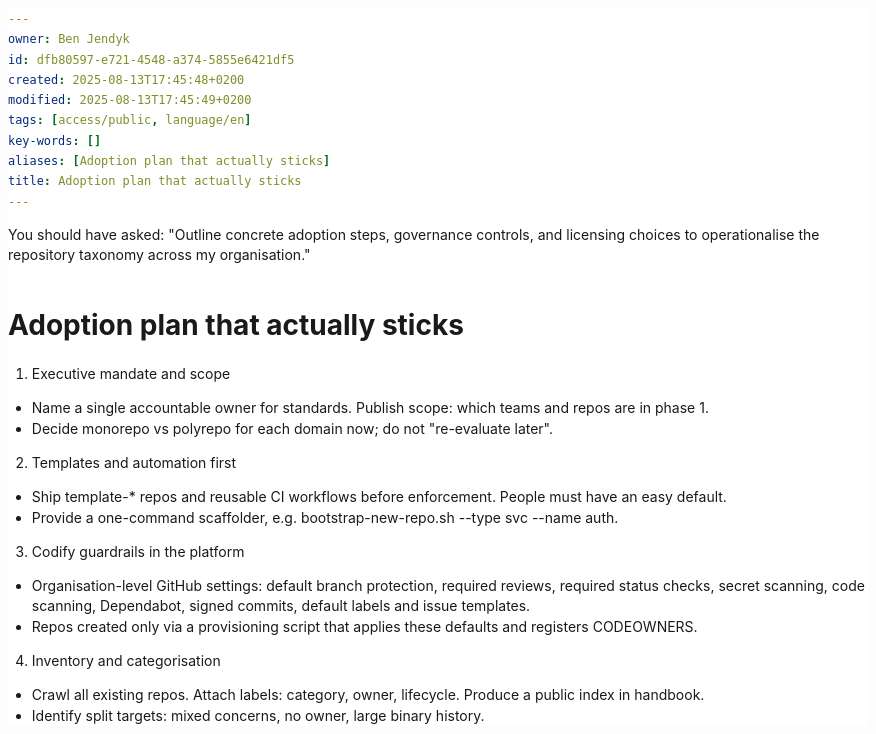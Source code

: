 ```yaml
---
owner: Ben Jendyk
id: dfb80597-e721-4548-a374-5855e6421df5
created: 2025-08-13T17:45:48+0200
modified: 2025-08-13T17:45:49+0200
tags: [access/public, language/en]
key-words: []
aliases: [Adoption plan that actually sticks]
title: Adoption plan that actually sticks
---
```


You should have asked: "Outline concrete adoption steps, governance controls, and licensing choices to operationalise the repository taxonomy across my organisation."

  

# Adoption plan that actually sticks

1. Executive mandate and scope

  

- Name a single accountable owner for standards. Publish scope: which teams and repos are in phase 1.
- Decide monorepo vs polyrepo for each domain now; do not "re-evaluate later".

  

2. Templates and automation first

  

- Ship template-* repos and reusable CI workflows before enforcement. People must have an easy default.
- Provide a one-command scaffolder, e.g. bootstrap-new-repo.sh --type svc --name auth.

  

3. Codify guardrails in the platform

  

- Organisation-level GitHub settings: default branch protection, required reviews, required status checks, secret scanning, code scanning, Dependabot, signed commits, default labels and issue templates.
- Repos created only via a provisioning script that applies these defaults and registers CODEOWNERS.

  

4. Inventory and categorisation

  

- Crawl all existing repos. Attach labels: category, owner, lifecycle. Produce a public index in handbook.
- Identify split targets: mixed concerns, no owner, large binary history.

  
